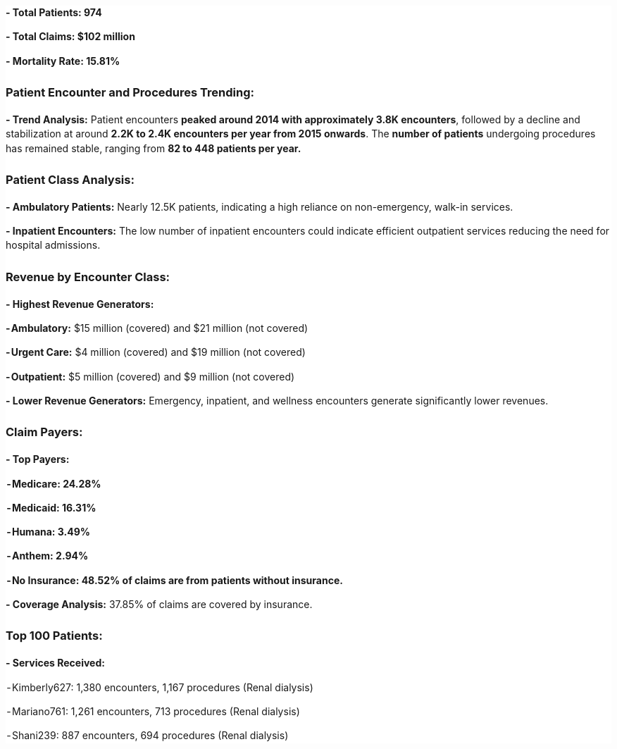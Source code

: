 **- Total Patients: 974**

**- Total Claims: $102 million**

**- Mortality Rate: 15.81%**

### Patient Encounter and Procedures Trending:

**- Trend Analysis:** Patient encounters **peaked around 2014 with approximately 3.8K encounters**, followed by a decline and stabilization at around **2.2K to 2.4K encounters per year from 2015 onwards**. The **number of patients** undergoing procedures has remained stable, ranging from **82 to 448 patients per year.**

### Patient Class Analysis:

**- Ambulatory Patients:** Nearly 12.5K patients, indicating a high reliance on non-emergency, walk-in services.

**- Inpatient Encounters:** The low number of inpatient encounters could indicate efficient outpatient services reducing the need for hospital admissions.

### Revenue by Encounter Class:

**- Highest Revenue Generators:**

**- Ambulatory:** $15 million (covered) and $21 million (not covered)
 
**- Urgent Care:** $4 million (covered) and $19 million (not covered)
 
**- Outpatient:** $5 million (covered) and $9 million (not covered)
 
**- Lower Revenue Generators:** Emergency, inpatient, and wellness encounters generate significantly lower revenues.

### Claim Payers:

**- Top Payers:**

 **- Medicare: 24.28%**
 
 **- Medicaid: 16.31%**
 
 **- Humana: 3.49%**
 
 **- Anthem: 2.94%**
 
 **- No Insurance: 48.52% of claims are from patients without insurance.**
 
**- Coverage Analysis:** 37.85% of claims are covered by insurance.

### Top 100 Patients:

**- Services Received:**

 - Kimberly627: 1,380 encounters, 1,167 procedures (Renal dialysis)
 
 - Mariano761: 1,261 encounters, 713 procedures (Renal dialysis)
 
 - Shani239: 887 encounters, 694 procedures (Renal dialysis)
 
